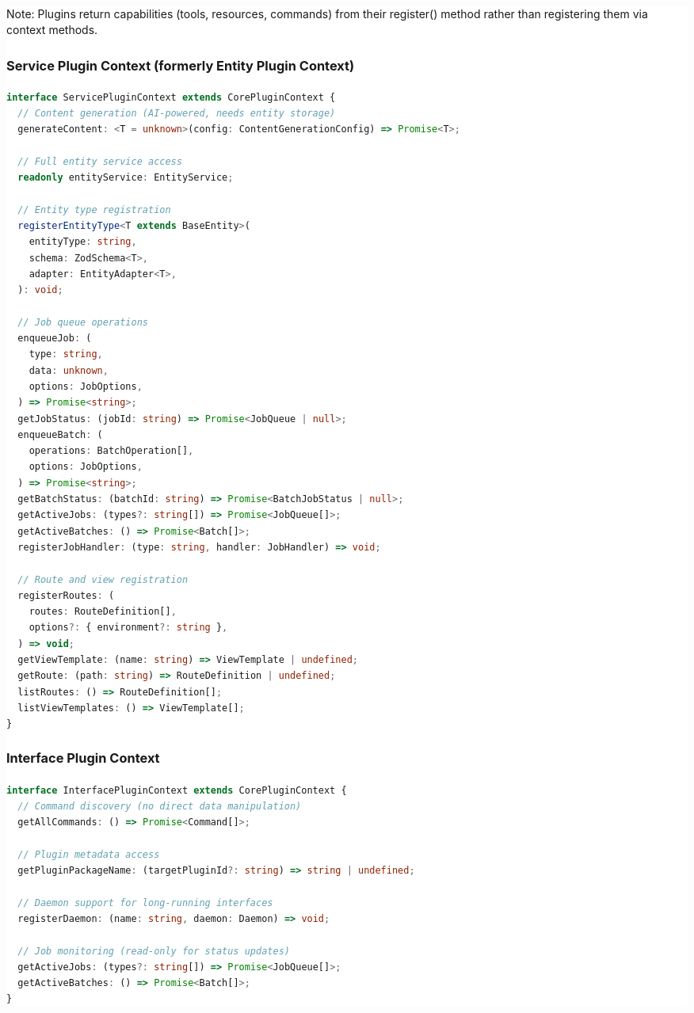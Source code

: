 Note: Plugins return capabilities (tools, resources, commands) from their register() method rather than registering them via context methods.

### Service Plugin Context (formerly Entity Plugin Context)

```typescript
interface ServicePluginContext extends CorePluginContext {
  // Content generation (AI-powered, needs entity storage)
  generateContent: <T = unknown>(config: ContentGenerationConfig) => Promise<T>;

  // Full entity service access
  readonly entityService: EntityService;

  // Entity type registration
  registerEntityType<T extends BaseEntity>(
    entityType: string,
    schema: ZodSchema<T>,
    adapter: EntityAdapter<T>,
  ): void;

  // Job queue operations
  enqueueJob: (
    type: string,
    data: unknown,
    options: JobOptions,
  ) => Promise<string>;
  getJobStatus: (jobId: string) => Promise<JobQueue | null>;
  enqueueBatch: (
    operations: BatchOperation[],
    options: JobOptions,
  ) => Promise<string>;
  getBatchStatus: (batchId: string) => Promise<BatchJobStatus | null>;
  getActiveJobs: (types?: string[]) => Promise<JobQueue[]>;
  getActiveBatches: () => Promise<Batch[]>;
  registerJobHandler: (type: string, handler: JobHandler) => void;

  // Route and view registration
  registerRoutes: (
    routes: RouteDefinition[],
    options?: { environment?: string },
  ) => void;
  getViewTemplate: (name: string) => ViewTemplate | undefined;
  getRoute: (path: string) => RouteDefinition | undefined;
  listRoutes: () => RouteDefinition[];
  listViewTemplates: () => ViewTemplate[];
}
```

### Interface Plugin Context

```typescript
interface InterfacePluginContext extends CorePluginContext {
  // Command discovery (no direct data manipulation)
  getAllCommands: () => Promise<Command[]>;

  // Plugin metadata access
  getPluginPackageName: (targetPluginId?: string) => string | undefined;

  // Daemon support for long-running interfaces
  registerDaemon: (name: string, daemon: Daemon) => void;

  // Job monitoring (read-only for status updates)
  getActiveJobs: (types?: string[]) => Promise<JobQueue[]>;
  getActiveBatches: () => Promise<Batch[]>;
}
```
